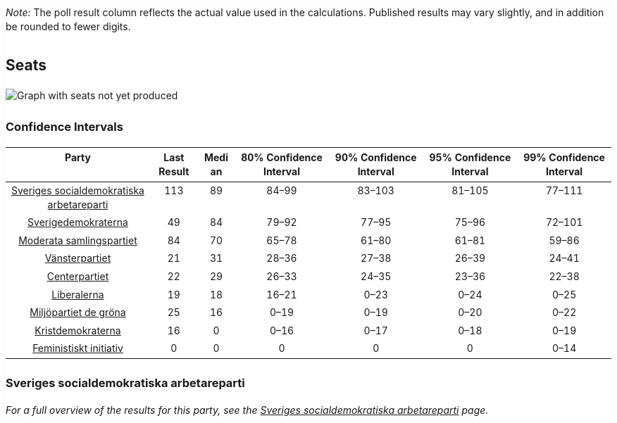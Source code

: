 *Note:* The poll result column reflects the actual value used in the calculations. Published results may vary slightly, and in addition be rounded to fewer digits.

## Seats

![Graph with seats not yet produced](2018-03-19-YouGov-seats.png "Seats")

### Confidence Intervals

| Party | Last Result | Median | 80% Confidence Interval | 90% Confidence Interval | 95% Confidence Interval | 99% Confidence Interval |
|:-----:|:-----------:|:------:|:-----------------------:|:-----------------------:|:-----------------------:|:-----------------------:|
| <a href="#sveriges-socialdemokratiska-arbetareparti">Sveriges socialdemokratiska arbetareparti</a> | 113 | 89 | 84–99 |83–103 |81–105 |77–111 |
| <a href="#sverigedemokraterna">Sverigedemokraterna</a> | 49 | 84 | 79–92 |77–95 |75–96 |72–101 |
| <a href="#moderata-samlingspartiet">Moderata samlingspartiet</a> | 84 | 70 | 65–78 |61–80 |61–81 |59–86 |
| <a href="#vänsterpartiet">Vänsterpartiet</a> | 21 | 31 | 28–36 |27–38 |26–39 |24–41 |
| <a href="#centerpartiet">Centerpartiet</a> | 22 | 29 | 26–33 |24–35 |23–36 |22–38 |
| <a href="#liberalerna">Liberalerna</a> | 19 | 18 | 16–21 |0–23 |0–24 |0–25 |
| <a href="#miljöpartiet-de-gröna">Miljöpartiet de gröna</a> | 25 | 16 | 0–19 |0–19 |0–20 |0–22 |
| <a href="#kristdemokraterna">Kristdemokraterna</a> | 16 | 0 | 0–16 |0–17 |0–18 |0–19 |
| <a href="#feministiskt-initiativ">Feministiskt initiativ</a> | 0 | 0 | 0 |0 |0 |0–14 |

### Sveriges socialdemokratiska arbetareparti

*For a full overview of the results for this party, see the [Sveriges socialdemokratiska arbetareparti](party-sverigessocialdemokratiskaarbetareparti.html) page.*
